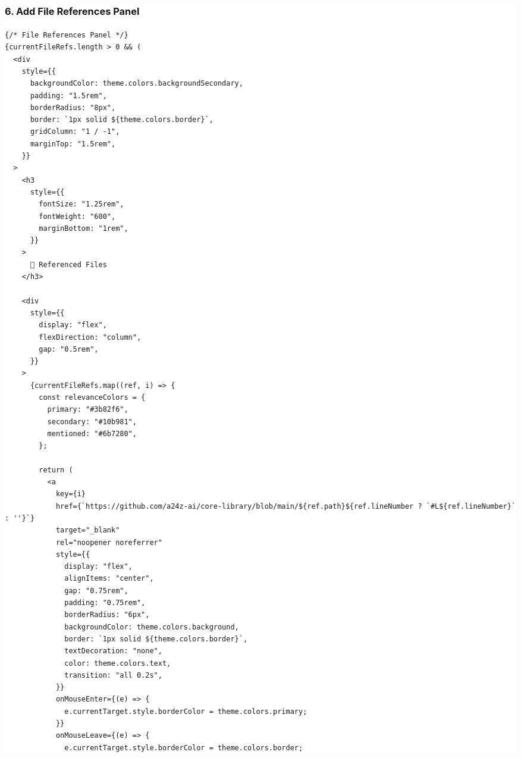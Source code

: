 ### 6. Add File References Panel

```tsx
{/* File References Panel */}
{currentFileRefs.length > 0 && (
  <div
    style={{
      backgroundColor: theme.colors.backgroundSecondary,
      padding: "1.5rem",
      borderRadius: "8px",
      border: `1px solid ${theme.colors.border}`,
      gridColumn: "1 / -1",
      marginTop: "1.5rem",
    }}
  >
    <h3
      style={{
        fontSize: "1.25rem",
        fontWeight: "600",
        marginBottom: "1rem",
      }}
    >
      📁 Referenced Files
    </h3>

    <div
      style={{
        display: "flex",
        flexDirection: "column",
        gap: "0.5rem",
      }}
    >
      {currentFileRefs.map((ref, i) => {
        const relevanceColors = {
          primary: "#3b82f6",
          secondary: "#10b981",
          mentioned: "#6b7280",
        };

        return (
          <a
            key={i}
            href={`https://github.com/a24z-ai/core-library/blob/main/${ref.path}${ref.lineNumber ? `#L${ref.lineNumber}` : ''}`}
            target="_blank"
            rel="noopener noreferrer"
            style={{
              display: "flex",
              alignItems: "center",
              gap: "0.75rem",
              padding: "0.75rem",
              borderRadius: "6px",
              backgroundColor: theme.colors.background,
              border: `1px solid ${theme.colors.border}`,
              textDecoration: "none",
              color: theme.colors.text,
              transition: "all 0.2s",
            }}
            onMouseEnter={(e) => {
              e.currentTarget.style.borderColor = theme.colors.primary;
            }}
            onMouseLeave={(e) => {
              e.currentTarget.style.borderColor = theme.colors.border;
```